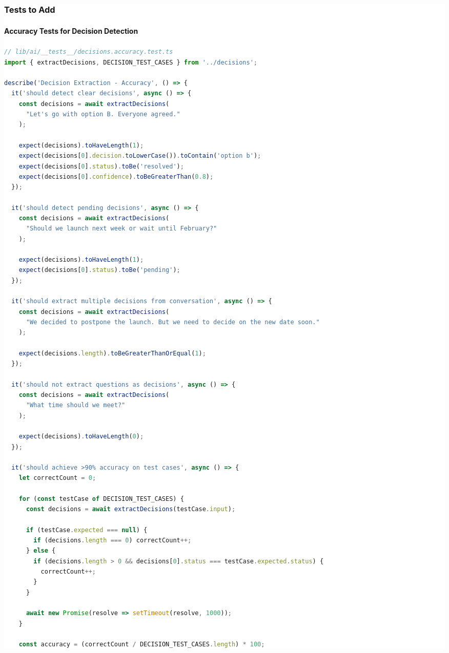 
### Tests to Add

#### Accuracy Tests for Decision Detection

```typescript
// lib/ai/__tests__/decisions.accuracy.test.ts
import { extractDecisions, DECISION_TEST_CASES } from '../decisions';

describe('Decision Extraction - Accuracy', () => {
  it('should detect clear decisions', async () => {
    const decisions = await extractDecisions(
      "Let's go with option B. Everyone agreed."
    );

    expect(decisions).toHaveLength(1);
    expect(decisions[0].decision.toLowerCase()).toContain('option b');
    expect(decisions[0].status).toBe('resolved');
    expect(decisions[0].confidence).toBeGreaterThan(0.8);
  });

  it('should detect pending decisions', async () => {
    const decisions = await extractDecisions(
      "Should we launch next week or wait until February?"
    );

    expect(decisions).toHaveLength(1);
    expect(decisions[0].status).toBe('pending');
  });

  it('should extract multiple decisions from conversation', async () => {
    const decisions = await extractDecisions(
      "We decided to postpone the launch. But we need to decide on the new date soon."
    );

    expect(decisions.length).toBeGreaterThanOrEqual(1);
  });

  it('should not extract questions as decisions', async () => {
    const decisions = await extractDecisions(
      "What time should we meet?"
    );

    expect(decisions).toHaveLength(0);
  });

  it('should achieve >90% accuracy on test cases', async () => {
    let correctCount = 0;

    for (const testCase of DECISION_TEST_CASES) {
      const decisions = await extractDecisions(testCase.input);

      if (testCase.expected === null) {
        if (decisions.length === 0) correctCount++;
      } else {
        if (decisions.length > 0 && decisions[0].status === testCase.expected.status) {
          correctCount++;
        }
      }

      await new Promise(resolve => setTimeout(resolve, 1000));
    }

    const accuracy = (correctCount / DECISION_TEST_CASES.length) * 100;
```